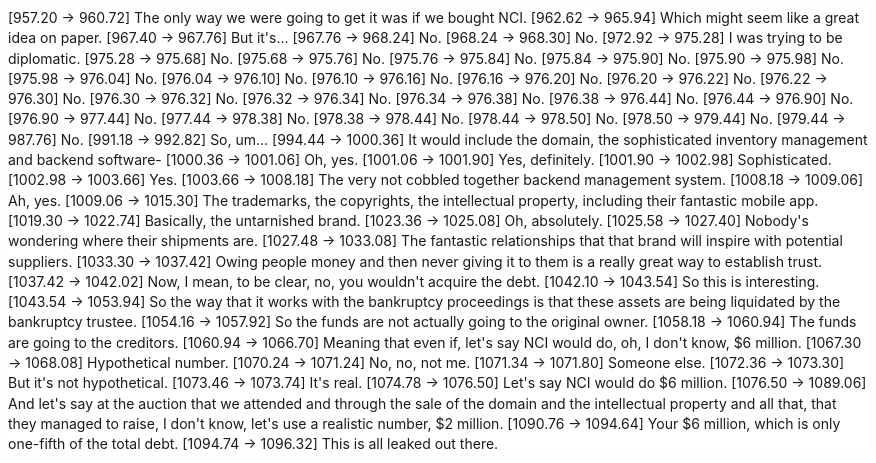 [957.20 → 960.72] The only way we were going to get it was if we bought NCI.
[962.62 → 965.94] Which might seem like a great idea on paper.
[967.40 → 967.76] But it's...
[967.76 → 968.24] No.
[968.24 → 968.30] No.
[972.92 → 975.28] I was trying to be diplomatic.
[975.28 → 975.68] No.
[975.68 → 975.76] No.
[975.76 → 975.84] No.
[975.84 → 975.90] No.
[975.90 → 975.98] No.
[975.98 → 976.04] No.
[976.04 → 976.10] No.
[976.10 → 976.16] No.
[976.16 → 976.20] No.
[976.20 → 976.22] No.
[976.22 → 976.30] No.
[976.30 → 976.32] No.
[976.32 → 976.34] No.
[976.34 → 976.38] No.
[976.38 → 976.44] No.
[976.44 → 976.90] No.
[976.90 → 977.44] No.
[977.44 → 978.38] No.
[978.38 → 978.44] No.
[978.44 → 978.50] No.
[978.50 → 979.44] No.
[979.44 → 987.76] No.
[991.18 → 992.82] So, um...
[994.44 → 1000.36] It would include the domain, the sophisticated inventory management and backend software-
[1000.36 → 1001.06] Oh, yes.
[1001.06 → 1001.90] Yes, definitely.
[1001.90 → 1002.98] Sophisticated.
[1002.98 → 1003.66] Yes.
[1003.66 → 1008.18] The very not cobbled together backend management system.
[1008.18 → 1009.06] Ah, yes.
[1009.06 → 1015.30] The trademarks, the copyrights, the intellectual property, including their fantastic mobile app.
[1019.30 → 1022.74] Basically, the untarnished brand.
[1023.36 → 1025.08] Oh, absolutely.
[1025.58 → 1027.40] Nobody's wondering where their shipments are.
[1027.48 → 1033.08] The fantastic relationships that that brand will inspire with potential suppliers.
[1033.30 → 1037.42] Owing people money and then never giving it to them is a really great way to establish trust.
[1037.42 → 1042.02] Now, I mean, to be clear, no, you wouldn't acquire the debt.
[1042.10 → 1043.54] So this is interesting.
[1043.54 → 1053.94] So the way that it works with the bankruptcy proceedings is that these assets are being liquidated by the bankruptcy trustee.
[1054.16 → 1057.92] So the funds are not actually going to the original owner.
[1058.18 → 1060.94] The funds are going to the creditors.
[1060.94 → 1066.70] Meaning that even if, let's say NCI would do, oh, I don't know, $6 million.
[1067.30 → 1068.08] Hypothetical number.
[1070.24 → 1071.24] No, no, not me.
[1071.34 → 1071.80] Someone else.
[1072.36 → 1073.30] But it's not hypothetical.
[1073.46 → 1073.74] It's real.
[1074.78 → 1076.50] Let's say NCI would do $6 million.
[1076.50 → 1089.06] And let's say at the auction that we attended and through the sale of the domain and the intellectual property and all that, that they managed to raise, I don't know, let's use a realistic number, $2 million.
[1090.76 → 1094.64] Your $6 million, which is only one-fifth of the total debt.
[1094.74 → 1096.32] This is all leaked out there.